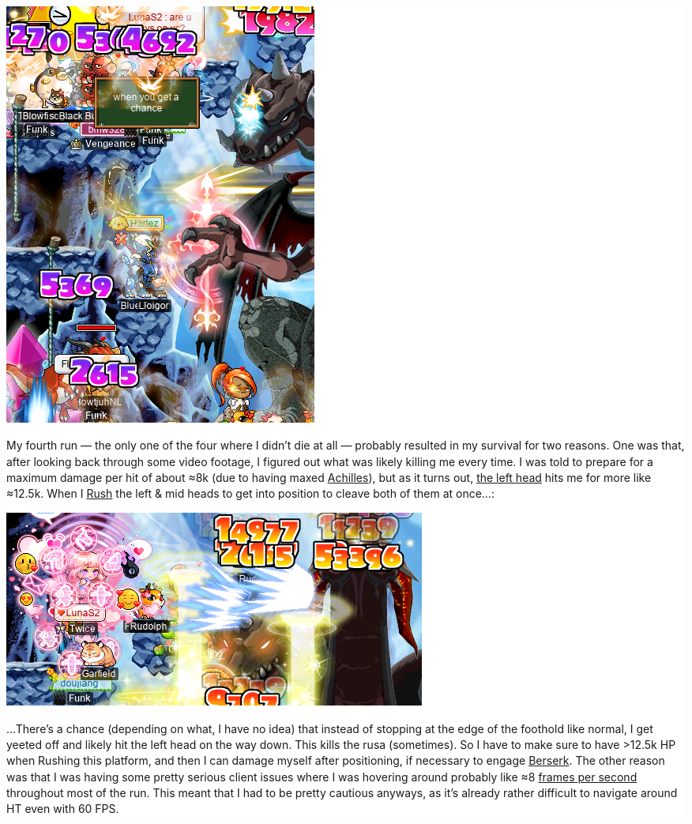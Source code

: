 ![rusa dies again to HT…](rusa-dies-again-to-ht.webp "rusa dies again to HT…")

My fourth run — the only one of the four where I didn’t die at all — probably resulted in my survival for two reasons. One was that, after looking back through some video footage, I figured out what was likely killing me every time. I was told to prepare for a maximum damage per hit of about &ap;8k (due to having maxed [Achilles](https://maplelegends.com/lib/skill?id=1320005)), but as it turns out, [the left head](https://maplelegends.com/lib/monster?id=8810002) hits me for more like &ap;12\.5k. When I [Rush](https://maplelegends.com/lib/skill?id=1321003) the left &amp; mid heads to get into position to cleave both of them at once…:

![rusa cleaving left and mid heads](rusa-cleaving-left-and-mid-heads.webp "rusa cleaving left and mid heads")

…There’s a chance (depending on what, I have no idea) that instead of stopping at the edge of the foothold like normal, I get yeeted off and likely hit the left head on the way down. This kills the rusa (sometimes). So I have to make sure to have \>12\.5k HP when Rushing this platform, and then I can damage myself after positioning, if necessary to engage [Berserk](https://maplelegends.com/lib/skill?id=1320006). The other reason was that I was having some pretty serious client issues where I was hovering around probably like &ap;8 [frames per second](https://en.wikipedia.org/wiki/Frame_rate) throughout most of the run. This meant that I had to be pretty cautious anyways, as it’s already rather difficult to navigate around HT even with 60 FPS.
